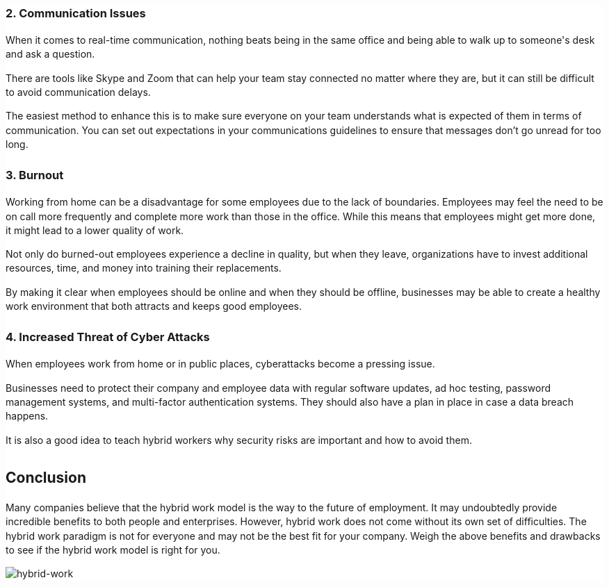 ### 2\. **Communication Issues**

When it comes to real-time communication, nothing beats being in the same office and being able to walk up to someone's desk and ask a question.

There are tools like Skype and Zoom that can help your team stay connected no matter where they are, but it can still be difficult to avoid communication delays.

The easiest method to enhance this is to make sure everyone on your team understands what is expected of them in terms of communication. You can set out expectations in your communications guidelines to ensure that messages don’t go unread for too long.

### 3\. **Burnout**

Working from home can be a disadvantage for some employees due to the lack of boundaries. Employees may feel the need to be on call more frequently and complete more work than those in the office. While this means that employees might get more done, it might lead to a lower quality of work.

Not only do burned-out employees experience a decline in quality, but when they leave, organizations have to invest additional resources, time, and money into training their replacements.

By making it clear when employees should be online and when they should be offline, businesses may be able to create a healthy work environment that both attracts and keeps good employees.

### 4\. **Increased Threat of Cyber Attacks**

When employees work from home or in public places, cyberattacks become a pressing issue.

Businesses need to protect their company and employee data with regular software updates, ad hoc testing, password management systems, and multi-factor authentication systems. They should also have a plan in place in case a data breach happens.

It is also a good idea to teach hybrid workers why security risks are important and how to avoid them.

## **Conclusion**

Many companies believe that the hybrid work model is the way to the future of employment. It may undoubtedly provide incredible benefits to both people and enterprises. However, hybrid work does not come without its own set of difficulties. The hybrid work paradigm is not for everyone and may not be the best fit for your company. Weigh the above benefits and drawbacks to see if the hybrid work model is right for you.

![hybrid-work](images/hybrid-work-1-1024x536.jpg)
